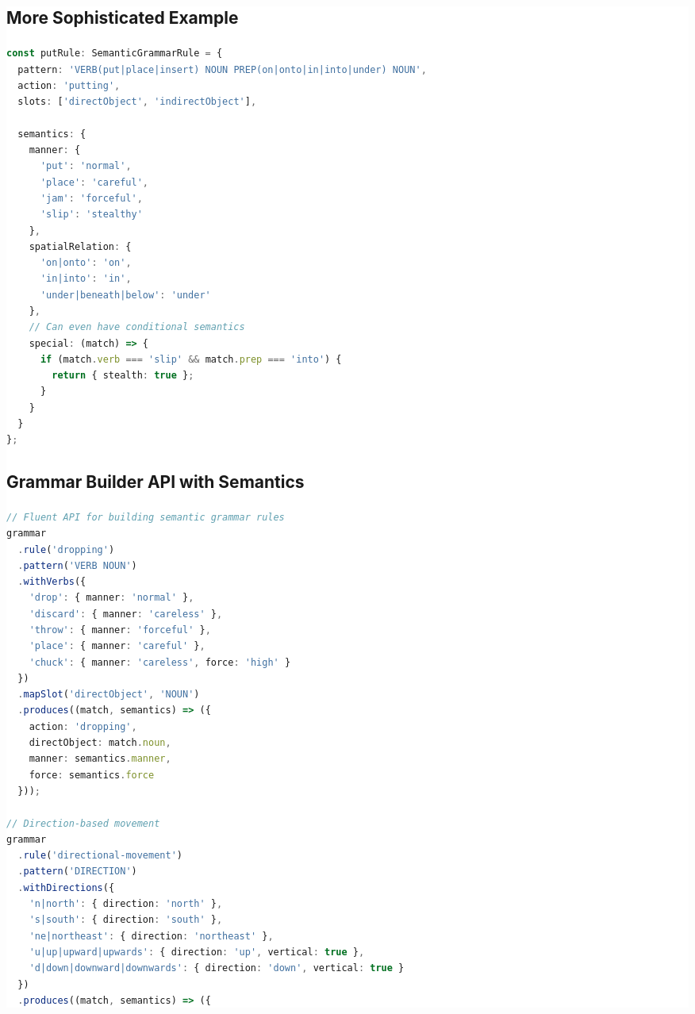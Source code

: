 ## More Sophisticated Example
```typescript
const putRule: SemanticGrammarRule = {
  pattern: 'VERB(put|place|insert) NOUN PREP(on|onto|in|into|under) NOUN',
  action: 'putting',
  slots: ['directObject', 'indirectObject'],
  
  semantics: {
    manner: {
      'put': 'normal',
      'place': 'careful',
      'jam': 'forceful',
      'slip': 'stealthy'
    },
    spatialRelation: {
      'on|onto': 'on',
      'in|into': 'in',
      'under|beneath|below': 'under'
    },
    // Can even have conditional semantics
    special: (match) => {
      if (match.verb === 'slip' && match.prep === 'into') {
        return { stealth: true };
      }
    }
  }
};
```

## Grammar Builder API with Semantics
```typescript
// Fluent API for building semantic grammar rules
grammar
  .rule('dropping')
  .pattern('VERB NOUN')
  .withVerbs({
    'drop': { manner: 'normal' },
    'discard': { manner: 'careless' },
    'throw': { manner: 'forceful' },
    'place': { manner: 'careful' },
    'chuck': { manner: 'careless', force: 'high' }
  })
  .mapSlot('directObject', 'NOUN')
  .produces((match, semantics) => ({
    action: 'dropping',
    directObject: match.noun,
    manner: semantics.manner,
    force: semantics.force
  }));

// Direction-based movement
grammar
  .rule('directional-movement')
  .pattern('DIRECTION')
  .withDirections({
    'n|north': { direction: 'north' },
    's|south': { direction: 'south' },
    'ne|northeast': { direction: 'northeast' },
    'u|up|upward|upwards': { direction: 'up', vertical: true },
    'd|down|downward|downwards': { direction: 'down', vertical: true }
  })
  .produces((match, semantics) => ({
```